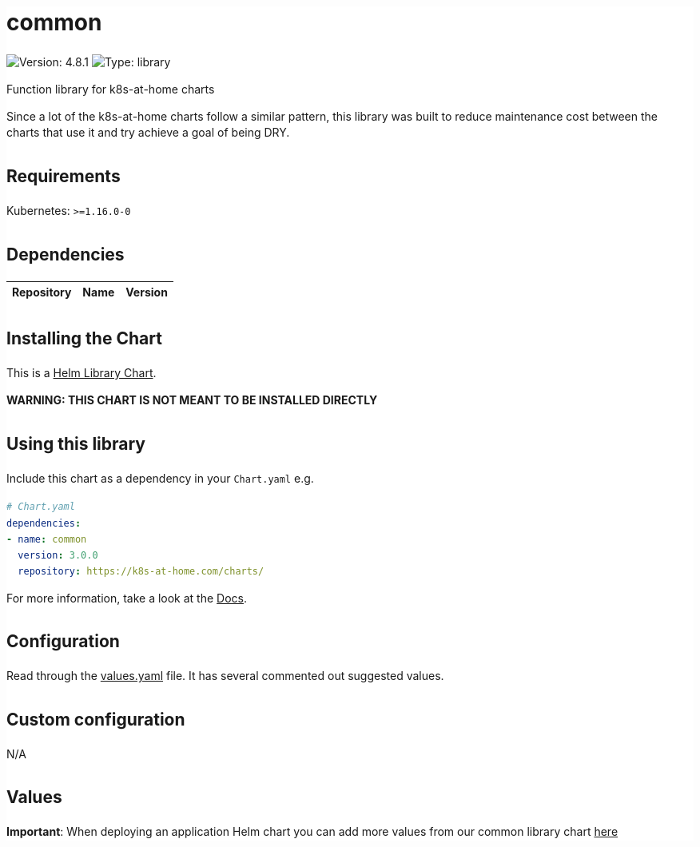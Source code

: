 # common

![Version: 4.8.1](https://img.shields.io/badge/Version-4.8.1-informational?style=flat-square) ![Type: library](https://img.shields.io/badge/Type-library-informational?style=flat-square)

Function library for k8s-at-home charts

Since a lot of the k8s-at-home charts follow a similar pattern, this library was built to reduce maintenance cost between the charts that use it and try achieve a goal of being DRY.

## Requirements

Kubernetes: `>=1.16.0-0`

## Dependencies

| Repository | Name | Version |
|------------|------|---------|

## Installing the Chart

This is a [Helm Library Chart](https://helm.sh/docs/topics/library_charts/#helm).

**WARNING: THIS CHART IS NOT MEANT TO BE INSTALLED DIRECTLY**

## Using this library

Include this chart as a dependency in your `Chart.yaml` e.g.

```yaml
# Chart.yaml
dependencies:
- name: common
  version: 3.0.0
  repository: https://k8s-at-home.com/charts/
```

For more information, take a look at the [Docs](http://docs.k8s-at-home.com/our-helm-charts/common-library/).

## Configuration

Read through the [values.yaml](./values.yaml) file. It has several commented out suggested values.

## Custom configuration

N/A

## Values

**Important**: When deploying an application Helm chart you can add more values from our common library chart [here](https://github.com/k8s-at-home/library-charts/tree/main/charts/stable/common)
